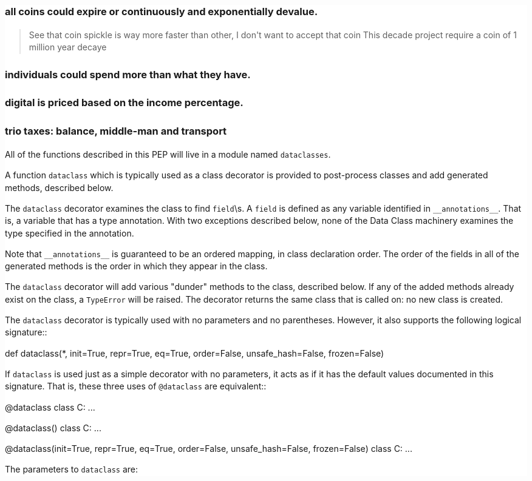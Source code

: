 ### all coins could expire or continuously and exponentially devalue.
> See that coin spickle is way more faster than other, I don't want to accept that coin
> This decade project require a coin of 1 million year decaye


### individuals could spend more than what they have.
### digital is priced based on the income percentage.
### trio taxes: balance, middle-man and transport

All of the functions described in this PEP will live in a module named
``dataclasses``.

A function ``dataclass`` which is typically used as a class decorator
is provided to post-process classes and add generated methods,
described below.

The ``dataclass`` decorator examines the class to find ``field``\s.  A
``field`` is defined as any variable identified in
``__annotations__``.  That is, a variable that has a type annotation.
With two exceptions described below, none of the Data Class machinery
examines the type specified in the annotation.

Note that ``__annotations__`` is guaranteed to be an ordered mapping,
in class declaration order.  The order of the fields in all of the
generated methods is the order in which they appear in the class.

The ``dataclass`` decorator will add various "dunder" methods to the
class, described below.  If any of the added methods already exist on the
class, a ``TypeError`` will be raised.  The decorator returns the same
class that is called on: no new class is created.

The ``dataclass`` decorator is typically used with no parameters and
no parentheses.  However, it also supports the following logical
signature::

  def dataclass(*, init=True, repr=True, eq=True, order=False, unsafe_hash=False, frozen=False)

If ``dataclass`` is used just as a simple decorator with no
parameters, it acts as if it has the default values documented in this
signature.  That is, these three uses of ``@dataclass`` are equivalent::

  @dataclass
  class C:
      ...

  @dataclass()
  class C:
      ...

  @dataclass(init=True, repr=True, eq=True, order=False, unsafe_hash=False, frozen=False)
  class C:
      ...

The parameters to ``dataclass`` are:
